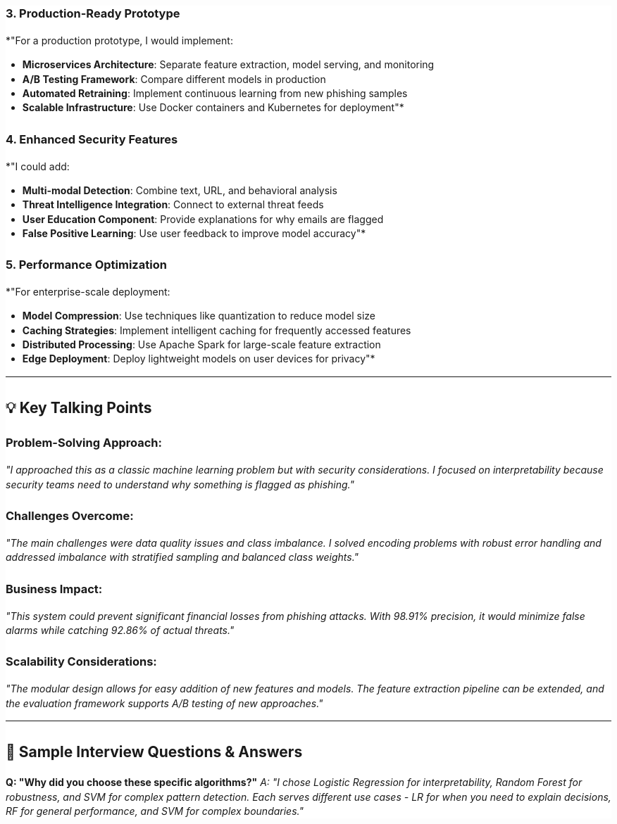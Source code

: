 ### **3. Production-Ready Prototype**
*"For a production prototype, I would implement:
- **Microservices Architecture**: Separate feature extraction, model serving, and monitoring
- **A/B Testing Framework**: Compare different models in production
- **Automated Retraining**: Implement continuous learning from new phishing samples
- **Scalable Infrastructure**: Use Docker containers and Kubernetes for deployment"*

### **4. Enhanced Security Features**
*"I could add:
- **Multi-modal Detection**: Combine text, URL, and behavioral analysis
- **Threat Intelligence Integration**: Connect to external threat feeds
- **User Education Component**: Provide explanations for why emails are flagged
- **False Positive Learning**: Use user feedback to improve model accuracy"*

### **5. Performance Optimization**
*"For enterprise-scale deployment:
- **Model Compression**: Use techniques like quantization to reduce model size
- **Caching Strategies**: Implement intelligent caching for frequently accessed features
- **Distributed Processing**: Use Apache Spark for large-scale feature extraction
- **Edge Deployment**: Deploy lightweight models on user devices for privacy"*

---

## 💡 **Key Talking Points**

### **Problem-Solving Approach:**
*"I approached this as a classic machine learning problem but with security considerations. I focused on interpretability because security teams need to understand why something is flagged as phishing."*

### **Challenges Overcome:**
*"The main challenges were data quality issues and class imbalance. I solved encoding problems with robust error handling and addressed imbalance with stratified sampling and balanced class weights."*

### **Business Impact:**
*"This system could prevent significant financial losses from phishing attacks. With 98.91% precision, it would minimize false alarms while catching 92.86% of actual threats."*

### **Scalability Considerations:**
*"The modular design allows for easy addition of new features and models. The feature extraction pipeline can be extended, and the evaluation framework supports A/B testing of new approaches."*

---

## 🎯 **Sample Interview Questions & Answers**

**Q: "Why did you choose these specific algorithms?"**
*A: "I chose Logistic Regression for interpretability, Random Forest for robustness, and SVM for complex pattern detection. Each serves different use cases - LR for when you need to explain decisions, RF for general performance, and SVM for complex boundaries."*
